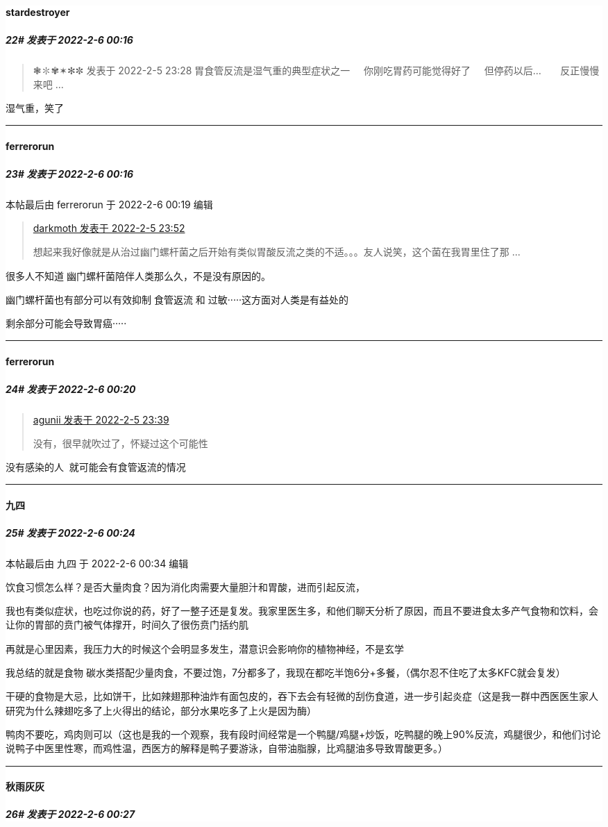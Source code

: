 ####  stardestroyer  
##### 22#       发表于 2022-2-6 00:16

<blockquote>❃✽✾✶✻✼ 发表于 2022-2-5 23:28
胃食管反流是湿气重的典型症状之一     你刚吃胃药可能觉得好了     但停药以后…       反正慢慢来吧 ...</blockquote>
湿气重，笑了

*****

####  ferrerorun  
##### 23#       发表于 2022-2-6 00:16

 本帖最后由 ferrerorun 于 2022-2-6 00:19 编辑 
<blockquote><a href="httphttps://bbs.saraba1st.com/2b/forum.php?mod=redirect&amp;goto=findpost&amp;pid=54562520&amp;ptid=2051020" target="_blank">darkmoth 发表于 2022-2-5 23:52</a>

想起来我好像就是从治过幽门螺杆菌之后开始有类似胃酸反流之类的不适。。。友人说笑，这个菌在我胃里住了那 ...</blockquote>
很多人不知道 幽门螺杆菌陪伴人类那么久，不是没有原因的。

幽门螺杆菌也有部分可以有效抑制 食管返流 和 过敏·····这方面对人类是有益处的

剩余部分可能会导致胃癌·····

*****

####  ferrerorun  
##### 24#       发表于 2022-2-6 00:20

<blockquote><a href="httphttps://bbs.saraba1st.com/2b/forum.php?mod=redirect&amp;goto=findpost&amp;pid=54562378&amp;ptid=2051020" target="_blank">agunii 发表于 2022-2-5 23:39</a>

没有，很早就吹过了，怀疑过这个可能性</blockquote>
没有感染的人  就可能会有食管返流的情况

*****

####  九四  
##### 25#       发表于 2022-2-6 00:24

 本帖最后由 九四 于 2022-2-6 00:34 编辑 

饮食习惯怎么样？是否大量肉食？因为消化肉需要大量胆汁和胃酸，进而引起反流，

我也有类似症状，也吃过你说的药，好了一整子还是复发。我家里医生多，和他们聊天分析了原因，而且不要进食太多产气食物和饮料，会让你的胃部的贲门被气体撑开，时间久了很伤贲门括约肌

再就是心里因素，我压力大的时候这个会明显多发生，潜意识会影响你的植物神经，不是玄学

我总结的就是食物 碳水类搭配少量肉食，不要过饱，7分都多了，我现在都吃半饱6分+多餐，（偶尔忍不住吃了太多KFC就会复发）

干硬的食物是大忌，比如饼干，比如辣翅那种油炸有面包皮的，吞下去会有轻微的刮伤食道，进一步引起炎症（这是我一群中西医医生家人研究为什么辣翅吃多了上火得出的结论，部分水果吃多了上火是因为酶）

鸭肉不要吃，鸡肉则可以（这也是我的一个观察，我有段时间经常是一个鸭腿/鸡腿+炒饭，吃鸭腿的晚上90%反流，鸡腿很少，和他们讨论说鸭子中医里性寒，而鸡性温，西医方的解释是鸭子要游泳，自带油脂腺，比鸡腿油多导致胃酸更多。）

*****

####  秋雨灰灰  
##### 26#       发表于 2022-2-6 00:27

